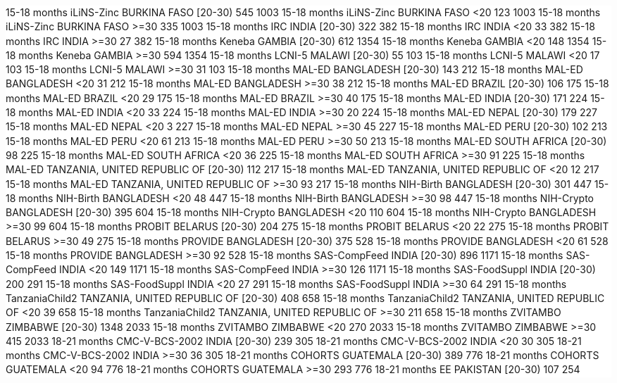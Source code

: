 15-18 months   iLiNS-Zinc       BURKINA FASO                   [20-30)       545    1003
15-18 months   iLiNS-Zinc       BURKINA FASO                   <20           123    1003
15-18 months   iLiNS-Zinc       BURKINA FASO                   >=30          335    1003
15-18 months   IRC              INDIA                          [20-30)       322     382
15-18 months   IRC              INDIA                          <20            33     382
15-18 months   IRC              INDIA                          >=30           27     382
15-18 months   Keneba           GAMBIA                         [20-30)       612    1354
15-18 months   Keneba           GAMBIA                         <20           148    1354
15-18 months   Keneba           GAMBIA                         >=30          594    1354
15-18 months   LCNI-5           MALAWI                         [20-30)        55     103
15-18 months   LCNI-5           MALAWI                         <20            17     103
15-18 months   LCNI-5           MALAWI                         >=30           31     103
15-18 months   MAL-ED           BANGLADESH                     [20-30)       143     212
15-18 months   MAL-ED           BANGLADESH                     <20            31     212
15-18 months   MAL-ED           BANGLADESH                     >=30           38     212
15-18 months   MAL-ED           BRAZIL                         [20-30)       106     175
15-18 months   MAL-ED           BRAZIL                         <20            29     175
15-18 months   MAL-ED           BRAZIL                         >=30           40     175
15-18 months   MAL-ED           INDIA                          [20-30)       171     224
15-18 months   MAL-ED           INDIA                          <20            33     224
15-18 months   MAL-ED           INDIA                          >=30           20     224
15-18 months   MAL-ED           NEPAL                          [20-30)       179     227
15-18 months   MAL-ED           NEPAL                          <20             3     227
15-18 months   MAL-ED           NEPAL                          >=30           45     227
15-18 months   MAL-ED           PERU                           [20-30)       102     213
15-18 months   MAL-ED           PERU                           <20            61     213
15-18 months   MAL-ED           PERU                           >=30           50     213
15-18 months   MAL-ED           SOUTH AFRICA                   [20-30)        98     225
15-18 months   MAL-ED           SOUTH AFRICA                   <20            36     225
15-18 months   MAL-ED           SOUTH AFRICA                   >=30           91     225
15-18 months   MAL-ED           TANZANIA, UNITED REPUBLIC OF   [20-30)       112     217
15-18 months   MAL-ED           TANZANIA, UNITED REPUBLIC OF   <20            12     217
15-18 months   MAL-ED           TANZANIA, UNITED REPUBLIC OF   >=30           93     217
15-18 months   NIH-Birth        BANGLADESH                     [20-30)       301     447
15-18 months   NIH-Birth        BANGLADESH                     <20            48     447
15-18 months   NIH-Birth        BANGLADESH                     >=30           98     447
15-18 months   NIH-Crypto       BANGLADESH                     [20-30)       395     604
15-18 months   NIH-Crypto       BANGLADESH                     <20           110     604
15-18 months   NIH-Crypto       BANGLADESH                     >=30           99     604
15-18 months   PROBIT           BELARUS                        [20-30)       204     275
15-18 months   PROBIT           BELARUS                        <20            22     275
15-18 months   PROBIT           BELARUS                        >=30           49     275
15-18 months   PROVIDE          BANGLADESH                     [20-30)       375     528
15-18 months   PROVIDE          BANGLADESH                     <20            61     528
15-18 months   PROVIDE          BANGLADESH                     >=30           92     528
15-18 months   SAS-CompFeed     INDIA                          [20-30)       896    1171
15-18 months   SAS-CompFeed     INDIA                          <20           149    1171
15-18 months   SAS-CompFeed     INDIA                          >=30          126    1171
15-18 months   SAS-FoodSuppl    INDIA                          [20-30)       200     291
15-18 months   SAS-FoodSuppl    INDIA                          <20            27     291
15-18 months   SAS-FoodSuppl    INDIA                          >=30           64     291
15-18 months   TanzaniaChild2   TANZANIA, UNITED REPUBLIC OF   [20-30)       408     658
15-18 months   TanzaniaChild2   TANZANIA, UNITED REPUBLIC OF   <20            39     658
15-18 months   TanzaniaChild2   TANZANIA, UNITED REPUBLIC OF   >=30          211     658
15-18 months   ZVITAMBO         ZIMBABWE                       [20-30)      1348    2033
15-18 months   ZVITAMBO         ZIMBABWE                       <20           270    2033
15-18 months   ZVITAMBO         ZIMBABWE                       >=30          415    2033
18-21 months   CMC-V-BCS-2002   INDIA                          [20-30)       239     305
18-21 months   CMC-V-BCS-2002   INDIA                          <20            30     305
18-21 months   CMC-V-BCS-2002   INDIA                          >=30           36     305
18-21 months   COHORTS          GUATEMALA                      [20-30)       389     776
18-21 months   COHORTS          GUATEMALA                      <20            94     776
18-21 months   COHORTS          GUATEMALA                      >=30          293     776
18-21 months   EE               PAKISTAN                       [20-30)       107     254